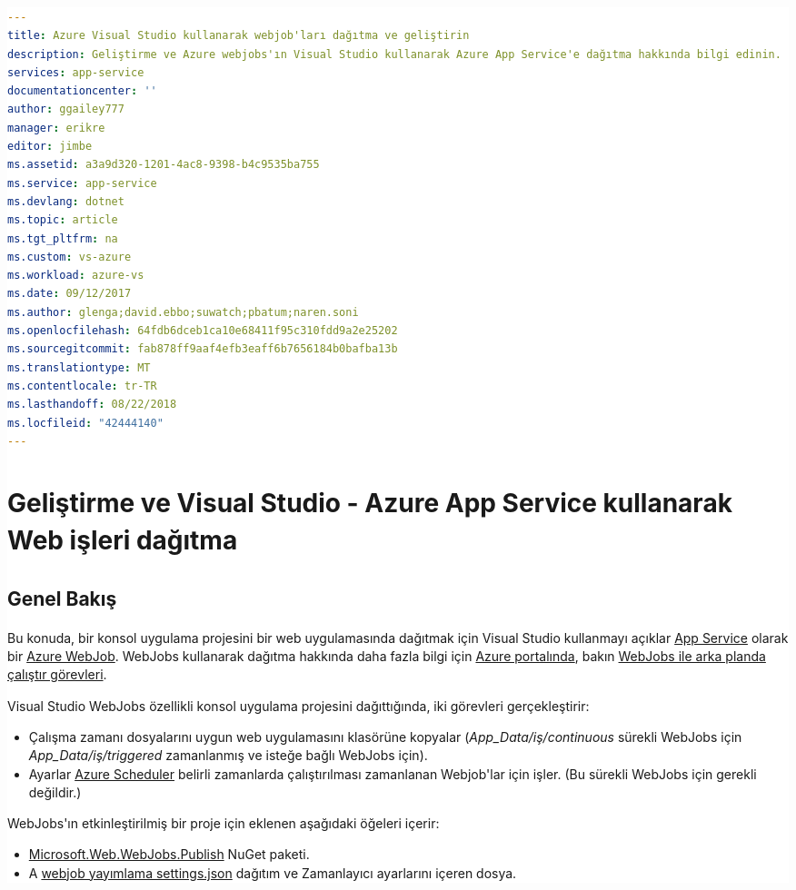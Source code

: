 ```yaml
---
title: Azure Visual Studio kullanarak webjob'ları dağıtma ve geliştirin
description: Geliştirme ve Azure webjobs'ın Visual Studio kullanarak Azure App Service'e dağıtma hakkında bilgi edinin.
services: app-service
documentationcenter: ''
author: ggailey777
manager: erikre
editor: jimbe
ms.assetid: a3a9d320-1201-4ac8-9398-b4c9535ba755
ms.service: app-service
ms.devlang: dotnet
ms.topic: article
ms.tgt_pltfrm: na
ms.custom: vs-azure
ms.workload: azure-vs
ms.date: 09/12/2017
ms.author: glenga;david.ebbo;suwatch;pbatum;naren.soni
ms.openlocfilehash: 64fdb6dceb1ca10e68411f95c310fdd9a2e25202
ms.sourcegitcommit: fab878ff9aaf4efb3eaff6b7656184b0bafba13b
ms.translationtype: MT
ms.contentlocale: tr-TR
ms.lasthandoff: 08/22/2018
ms.locfileid: "42444140"
---
```

# <a name="develop-and-deploy-webjobs-using-visual-studio---azure-app-service"></a>Geliştirme ve Visual Studio - Azure App Service kullanarak Web işleri dağıtma

## <a name="overview"></a>Genel Bakış

Bu konuda, bir konsol uygulama projesini bir web uygulamasında dağıtmak için Visual Studio kullanmayı açıklar [App Service](app-service-web-overview.md) olarak bir [Azure WebJob](http://go.microsoft.com/fwlink/?LinkId=390226). WebJobs kullanarak dağıtma hakkında daha fazla bilgi için [Azure portalında](https://portal.azure.com), bakın [WebJobs ile arka planda çalıştır görevleri](web-sites-create-web-jobs.md).

Visual Studio WebJobs özellikli konsol uygulama projesini dağıttığında, iki görevleri gerçekleştirir:

* Çalışma zamanı dosyalarını uygun web uygulamasını klasörüne kopyalar (*App_Data/iş/continuous* sürekli WebJobs için *App_Data/iş/triggered* zamanlanmış ve isteğe bağlı WebJobs için).
* Ayarlar [Azure Scheduler](https://docs.microsoft.com/azure/scheduler/) belirli zamanlarda çalıştırılması zamanlanan Webjob'lar için işler. (Bu sürekli WebJobs için gerekli değildir.)

WebJobs'ın etkinleştirilmiş bir proje için eklenen aşağıdaki öğeleri içerir:

* [Microsoft.Web.WebJobs.Publish](http://www.nuget.org/packages/Microsoft.Web.WebJobs.Publish/) NuGet paketi.
* A [webjob yayımlama settings.json](#publishsettings) dağıtım ve Zamanlayıcı ayarlarını içeren dosya. 
